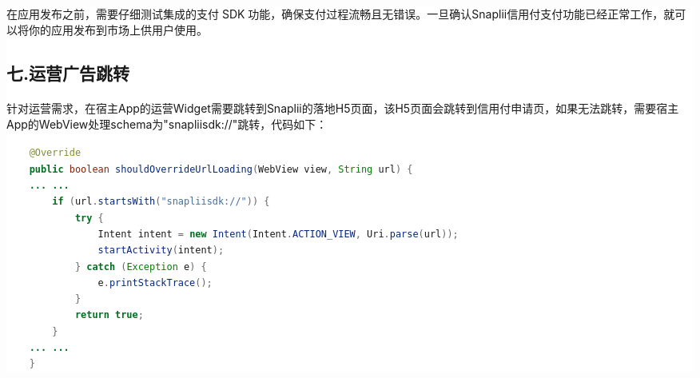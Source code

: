 在应用发布之前，需要仔细测试集成的支付 SDK 功能，确保支付过程流畅且无错误。一旦确认Snaplii信用付支付功能已经正常工作，就可以将你的应用发布到市场上供用户使用。

七.运营广告跳转
-------

针对运营需求，在宿主App的运营Widget需要跳转到Snaplii的落地H5页面，该H5页面会跳转到信用付申请页，如果无法跳转，需要宿主App的WebView处理schema为"snapliisdk://"跳转，代码如下：
```java
    @Override
    public boolean shouldOverrideUrlLoading(WebView view, String url) {
    ... ...
        if (url.startsWith("snapliisdk://")) {
            try {
                Intent intent = new Intent(Intent.ACTION_VIEW, Uri.parse(url));
                startActivity(intent);
            } catch (Exception e) {
                e.printStackTrace();
            }
            return true;
        }
    ... ...
    }
```
